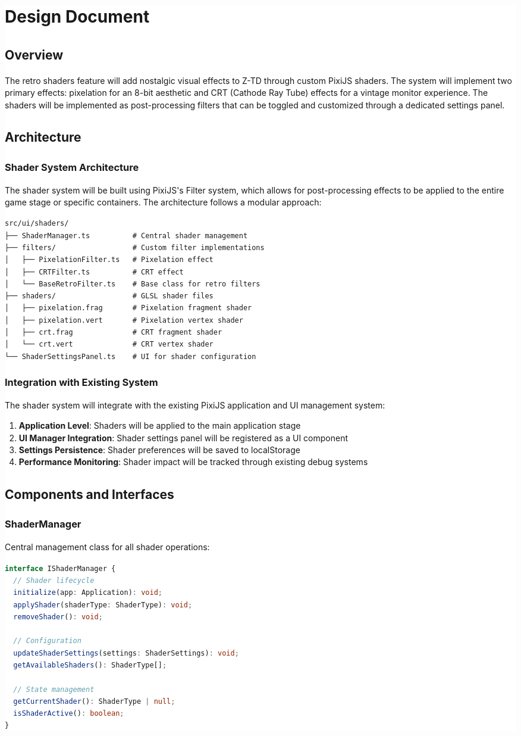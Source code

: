 # Design Document

## Overview

The retro shaders feature will add nostalgic visual effects to Z-TD through custom PixiJS shaders. The system will implement two primary effects: pixelation for an 8-bit aesthetic and CRT (Cathode Ray Tube) effects for a vintage monitor experience. The shaders will be implemented as post-processing filters that can be toggled and customized through a dedicated settings panel.

## Architecture

### Shader System Architecture

The shader system will be built using PixiJS's Filter system, which allows for post-processing effects to be applied to the entire game stage or specific containers. The architecture follows a modular approach:

```
src/ui/shaders/
├── ShaderManager.ts          # Central shader management
├── filters/                  # Custom filter implementations
│   ├── PixelationFilter.ts   # Pixelation effect
│   ├── CRTFilter.ts          # CRT effect
│   └── BaseRetroFilter.ts    # Base class for retro filters
├── shaders/                  # GLSL shader files
│   ├── pixelation.frag       # Pixelation fragment shader
│   ├── pixelation.vert       # Pixelation vertex shader
│   ├── crt.frag              # CRT fragment shader
│   └── crt.vert              # CRT vertex shader
└── ShaderSettingsPanel.ts    # UI for shader configuration
```

### Integration with Existing System

The shader system will integrate with the existing PixiJS application and UI management system:

1. **Application Level**: Shaders will be applied to the main application stage
2. **UI Manager Integration**: Shader settings panel will be registered as a UI component
3. **Settings Persistence**: Shader preferences will be saved to localStorage
4. **Performance Monitoring**: Shader impact will be tracked through existing debug systems

## Components and Interfaces

### ShaderManager

Central management class for all shader operations:

```typescript
interface IShaderManager {
  // Shader lifecycle
  initialize(app: Application): void;
  applyShader(shaderType: ShaderType): void;
  removeShader(): void;
  
  // Configuration
  updateShaderSettings(settings: ShaderSettings): void;
  getAvailableShaders(): ShaderType[];
  
  // State management
  getCurrentShader(): ShaderType | null;
  isShaderActive(): boolean;
}

```